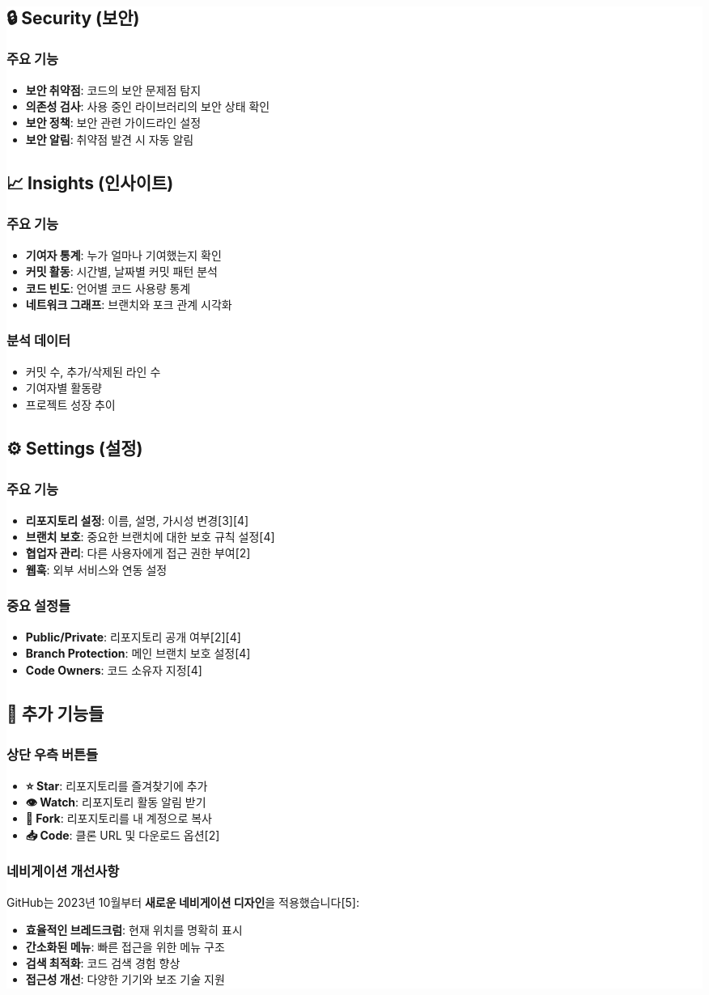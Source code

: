 ## 🔒 **Security (보안)**

### **주요 기능**
- **보안 취약점**: 코드의 보안 문제점 탐지
- **의존성 검사**: 사용 중인 라이브러리의 보안 상태 확인
- **보안 정책**: 보안 관련 가이드라인 설정
- **보안 알림**: 취약점 발견 시 자동 알림

## 📈 **Insights (인사이트)**

### **주요 기능**
- **기여자 통계**: 누가 얼마나 기여했는지 확인
- **커밋 활동**: 시간별, 날짜별 커밋 패턴 분석
- **코드 빈도**: 언어별 코드 사용량 통계
- **네트워크 그래프**: 브랜치와 포크 관계 시각화

### **분석 데이터**
- 커밋 수, 추가/삭제된 라인 수
- 기여자별 활동량
- 프로젝트 성장 추이

## ⚙️ **Settings (설정)**

### **주요 기능**
- **리포지토리 설정**: 이름, 설명, 가시성 변경[3][4]
- **브랜치 보호**: 중요한 브랜치에 대한 보호 규칙 설정[4]
- **협업자 관리**: 다른 사용자에게 접근 권한 부여[2]
- **웹훅**: 외부 서비스와 연동 설정

### **중요 설정들**
- **Public/Private**: 리포지토리 공개 여부[2][4]
- **Branch Protection**: 메인 브랜치 보호 설정[4]
- **Code Owners**: 코드 소유자 지정[4]

## 🎯 **추가 기능들**

### **상단 우측 버튼들**
- **⭐ Star**: 리포지토리를 즐겨찾기에 추가
- **👁️ Watch**: 리포지토리 활동 알림 받기
- **🍴 Fork**: 리포지토리를 내 계정으로 복사
- **📥 Code**: 클론 URL 및 다운로드 옵션[2]

### **네비게이션 개선사항**
GitHub는 2023년 10월부터 **새로운 네비게이션 디자인**을 적용했습니다[5]:
- **효율적인 브레드크럼**: 현재 위치를 명확히 표시
- **간소화된 메뉴**: 빠른 접근을 위한 메뉴 구조
- **검색 최적화**: 코드 검색 경험 향상
- **접근성 개선**: 다양한 기기와 보조 기술 지원


